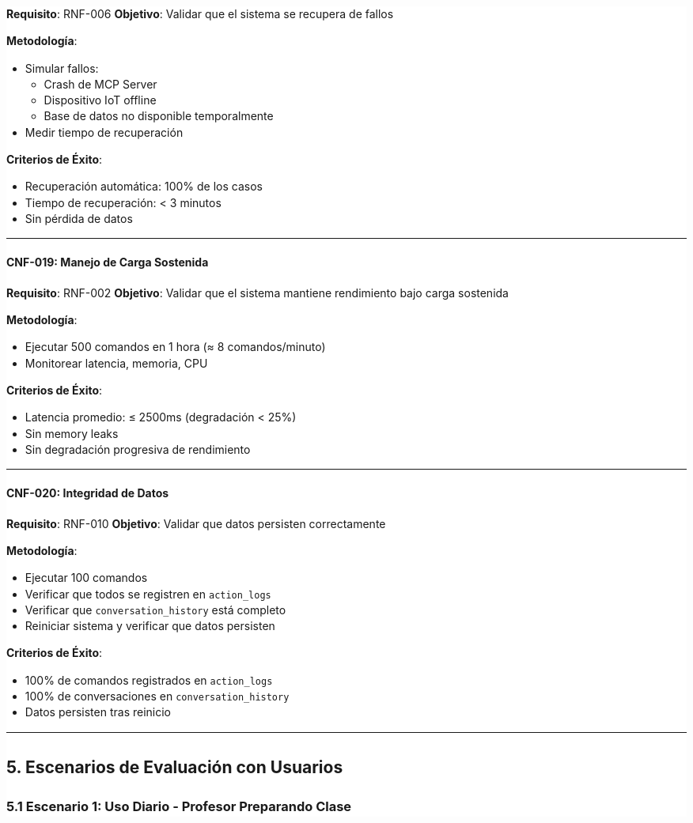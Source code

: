 **Requisito**: RNF-006
**Objetivo**: Validar que el sistema se recupera de fallos

**Metodología**:
- Simular fallos:
  - Crash de MCP Server
  - Dispositivo IoT offline
  - Base de datos no disponible temporalmente
- Medir tiempo de recuperación

**Criterios de Éxito**:
- Recuperación automática: 100% de los casos
- Tiempo de recuperación: < 3 minutos
- Sin pérdida de datos

---

#### CNF-019: Manejo de Carga Sostenida

**Requisito**: RNF-002
**Objetivo**: Validar que el sistema mantiene rendimiento bajo carga sostenida

**Metodología**:
- Ejecutar 500 comandos en 1 hora (≈ 8 comandos/minuto)
- Monitorear latencia, memoria, CPU

**Criterios de Éxito**:
- Latencia promedio: ≤ 2500ms (degradación < 25%)
- Sin memory leaks
- Sin degradación progresiva de rendimiento

---

#### CNF-020: Integridad de Datos

**Requisito**: RNF-010
**Objetivo**: Validar que datos persisten correctamente

**Metodología**:
- Ejecutar 100 comandos
- Verificar que todos se registren en `action_logs`
- Verificar que `conversation_history` está completo
- Reiniciar sistema y verificar que datos persisten

**Criterios de Éxito**:
- 100% de comandos registrados en `action_logs`
- 100% de conversaciones en `conversation_history`
- Datos persisten tras reinicio

---

## 5. Escenarios de Evaluación con Usuarios

### 5.1 Escenario 1: Uso Diario - Profesor Preparando Clase
